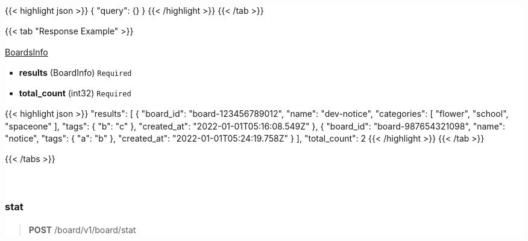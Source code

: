 



{{< highlight json >}}
{
"query": {}
}
{{< /highlight >}}
{{< /tab >}}


 {{< tab "Response Example" >}}

[BoardsInfo](#BOARDSINFO)
* **results** (BoardInfo)  `Required` 

* **total_count** (int32)  `Required` 



{{< highlight json >}}
"results": [
{
"board_id": "board-123456789012",
"name": "dev-notice",
"categories": [
"flower",
"school",
"spaceone"
],
"tags": {
"b": "c"
},
"created_at": "2022-01-01T05:16:08.549Z"
},
{
"board_id": "board-987654321098",
"name": "notice",
"tags": {
"a": "b"
},
"created_at": "2022-01-01T05:24:19.758Z"
}
],
"total_count": 2
{{< /highlight >}}
{{< /tab >}}


{{< /tabs >}}

    
<br>

### stat

> **POST** /board/v1/board/stat
>
